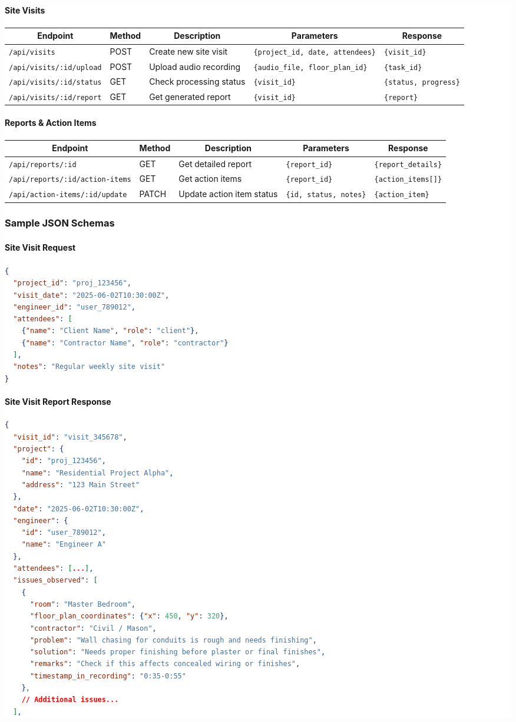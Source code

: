 #### Site Visits

| Endpoint | Method | Description | Parameters | Response |
|----------|--------|-------------|------------|----------|
| `/api/visits` | POST | Create new site visit | `{project_id, date, attendees}` | `{visit_id}` |
| `/api/visits/:id/upload` | POST | Upload audio recording | `{audio_file, floor_plan_id}` | `{task_id}` |
| `/api/visits/:id/status` | GET | Check processing status | `{visit_id}` | `{status, progress}` |
| `/api/visits/:id/report` | GET | Get generated report | `{visit_id}` | `{report}` |

#### Reports & Action Items

| Endpoint | Method | Description | Parameters | Response |
|----------|--------|-------------|------------|----------|
| `/api/reports/:id` | GET | Get detailed report | `{report_id}` | `{report_details}` |
| `/api/reports/:id/action-items` | GET | Get action items | `{report_id}` | `{action_items[]}` |
| `/api/action-items/:id/update` | PATCH | Update action item status | `{id, status, notes}` | `{action_item}` |

### Sample JSON Schemas

#### Site Visit Request
```json
{
  "project_id": "proj_123456",
  "visit_date": "2025-06-02T10:30:00Z",
  "engineer_id": "user_789012",
  "attendees": [
    {"name": "Client Name", "role": "client"},
    {"name": "Contractor Name", "role": "contractor"}
  ],
  "notes": "Regular weekly site visit"
}
```

#### Site Visit Report Response
```json
{
  "visit_id": "visit_345678",
  "project": {
    "id": "proj_123456",
    "name": "Residential Project Alpha",
    "address": "123 Main Street"
  },
  "date": "2025-06-02T10:30:00Z",
  "engineer": {
    "id": "user_789012",
    "name": "Engineer A"
  },
  "attendees": [...],
  "issues_observed": [
    {
      "room": "Master Bedroom",
      "floor_plan_coordinates": {"x": 450, "y": 320},
      "contractor": "Civil / Mason",
      "problem": "Wall chasing for conduits is rough and needs finishing",
      "solution": "Needs proper finishing before plaster or final finishes",
      "remarks": "Check if this affects concealed wiring or finishes",
      "timestamp_in_recording": "0:35-0:55"
    },
    // Additional issues...
  ],
```